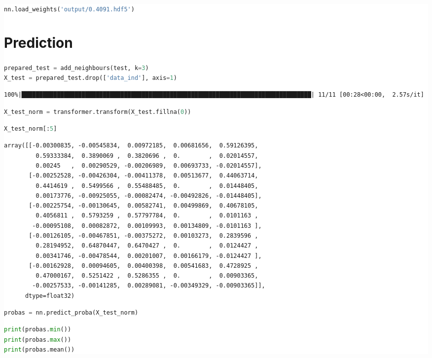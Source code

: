 


```python
nn.load_weights('output/0.4091.hdf5')
```

# Prediction


```python
prepared_test = add_neighbours(test, k=3)
X_test = prepared_test.drop(['data_ind'], axis=1)
```

    100%|██████████████████████████████████████████████████████████████████████████████████| 11/11 [00:28<00:00,  2.57s/it]



```python
X_test_norm = transformer.transform(X_test.fillna(0))
```


```python
X_test_norm[:5]
```




    array([[-0.00300835, -0.00545834,  0.00972185,  0.00681656,  0.59126395,
             0.59333384,  0.3890069 ,  0.3820696 ,  0.        ,  0.02014557,
             0.00245   ,  0.00290529, -0.00206989,  0.00693733, -0.02014557],
           [-0.00252528, -0.00426304, -0.00411378,  0.00513677,  0.44063714,
             0.4414619 ,  0.5499566 ,  0.55488485,  0.        ,  0.01448405,
             0.00173776, -0.00925055, -0.00082474, -0.00492826, -0.01448405],
           [-0.00225754, -0.00130645,  0.00582741,  0.00499869,  0.40678105,
             0.4056811 ,  0.5793259 ,  0.57797784,  0.        ,  0.0101163 ,
            -0.00095108,  0.00082872,  0.00109993,  0.00134809, -0.0101163 ],
           [-0.00126105, -0.00467851, -0.00375272,  0.00103273,  0.2839596 ,
             0.28194952,  0.64870447,  0.6470427 ,  0.        ,  0.0124427 ,
             0.00341746, -0.00478544,  0.00201007,  0.00166179, -0.0124427 ],
           [-0.00162928,  0.00094605,  0.00400398,  0.00541683,  0.4728925 ,
             0.47000167,  0.5251422 ,  0.5286355 ,  0.        ,  0.00903365,
            -0.00257533, -0.00141285,  0.00289081, -0.00349329, -0.00903365]],
          dtype=float32)




```python
probas = nn.predict_proba(X_test_norm)
```


```python
print(probas.min())
print(probas.max())
print(probas.mean())
```

